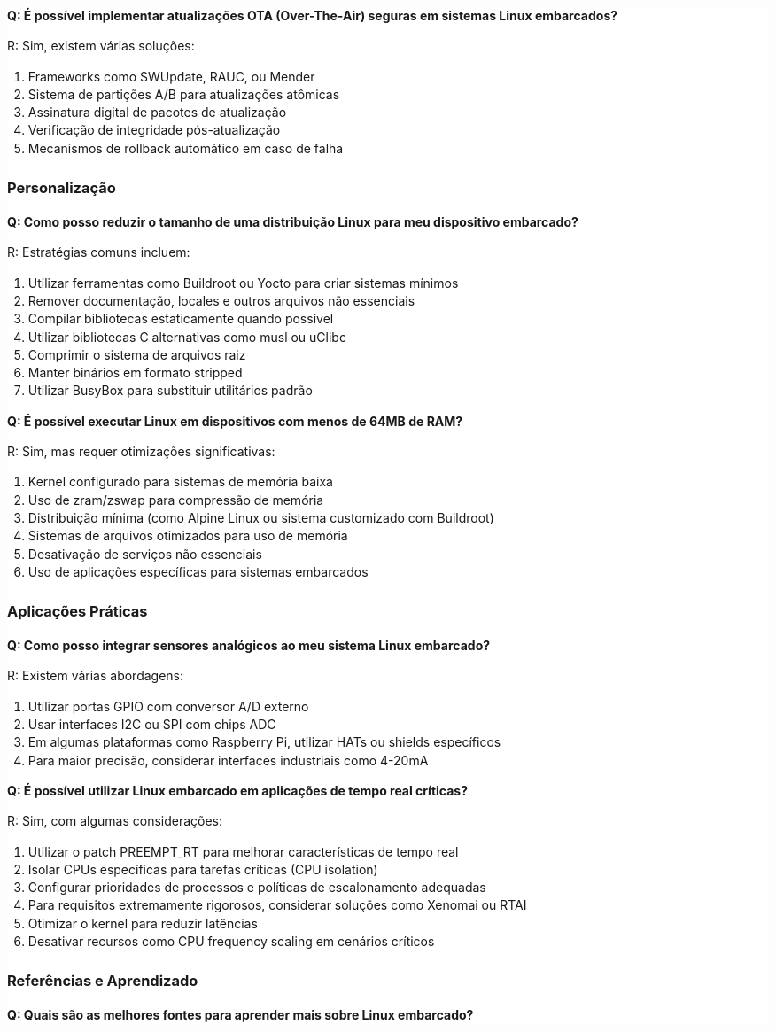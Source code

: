 **Q: É possível implementar atualizações OTA (Over-The-Air) seguras em sistemas Linux embarcados?**

R: Sim, existem várias soluções:
1. Frameworks como SWUpdate, RAUC, ou Mender
2. Sistema de partições A/B para atualizações atômicas
3. Assinatura digital de pacotes de atualização
4. Verificação de integridade pós-atualização
5. Mecanismos de rollback automático em caso de falha

### Personalização

**Q: Como posso reduzir o tamanho de uma distribuição Linux para meu dispositivo embarcado?**

R: Estratégias comuns incluem:
1. Utilizar ferramentas como Buildroot ou Yocto para criar sistemas mínimos
2. Remover documentação, locales e outros arquivos não essenciais
3. Compilar bibliotecas estaticamente quando possível
4. Utilizar bibliotecas C alternativas como musl ou uClibc
5. Comprimir o sistema de arquivos raiz
6. Manter binários em formato stripped
7. Utilizar BusyBox para substituir utilitários padrão

**Q: É possível executar Linux em dispositivos com menos de 64MB de RAM?**

R: Sim, mas requer otimizações significativas:
1. Kernel configurado para sistemas de memória baixa
2. Uso de zram/zswap para compressão de memória
3. Distribuição mínima (como Alpine Linux ou sistema customizado com Buildroot)
4. Sistemas de arquivos otimizados para uso de memória
5. Desativação de serviços não essenciais
6. Uso de aplicações específicas para sistemas embarcados

### Aplicações Práticas

**Q: Como posso integrar sensores analógicos ao meu sistema Linux embarcado?**

R: Existem várias abordagens:
1. Utilizar portas GPIO com conversor A/D externo
2. Usar interfaces I2C ou SPI com chips ADC
3. Em algumas plataformas como Raspberry Pi, utilizar HATs ou shields específicos
4. Para maior precisão, considerar interfaces industriais como 4-20mA

**Q: É possível utilizar Linux embarcado em aplicações de tempo real críticas?**

R: Sim, com algumas considerações:
1. Utilizar o patch PREEMPT_RT para melhorar características de tempo real
2. Isolar CPUs específicas para tarefas críticas (CPU isolation)
3. Configurar prioridades de processos e políticas de escalonamento adequadas
4. Para requisitos extremamente rigorosos, considerar soluções como Xenomai ou RTAI
5. Otimizar o kernel para reduzir latências
6. Desativar recursos como CPU frequency scaling em cenários críticos

### Referências e Aprendizado

**Q: Quais são as melhores fontes para aprender mais sobre Linux embarcado?**
